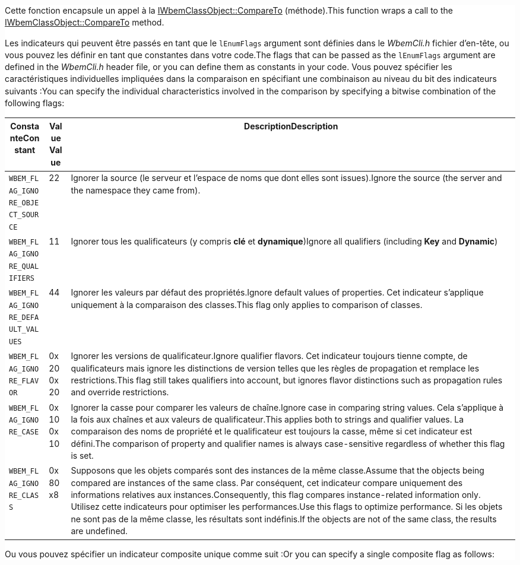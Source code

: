 <span data-ttu-id="6420f-131">Cette fonction encapsule un appel à la [IWbemClassObject::CompareTo](/windows/desktop/api/wbemcli/nf-wbemcli-iwbemclassobject-compareto) (méthode).</span><span class="sxs-lookup"><span data-stu-id="6420f-131">This function wraps a call to the [IWbemClassObject::CompareTo](/windows/desktop/api/wbemcli/nf-wbemcli-iwbemclassobject-compareto) method.</span></span>

<span data-ttu-id="6420f-132">Les indicateurs qui peuvent être passés en tant que le `lEnumFlags` argument sont définies dans le *WbemCli.h* fichier d’en-tête, ou vous pouvez les définir en tant que constantes dans votre code.</span><span class="sxs-lookup"><span data-stu-id="6420f-132">The flags that can be passed as the `lEnumFlags` argument are defined in the *WbemCli.h* header file, or you can define them as constants in your code.</span></span> <span data-ttu-id="6420f-133">Vous pouvez spécifier les caractéristiques individuelles impliquées dans la comparaison en spécifiant une combinaison au niveau du bit des indicateurs suivants :</span><span class="sxs-lookup"><span data-stu-id="6420f-133">You can specify the individual characteristics involved in the comparison by specifying a bitwise combination of the following flags:</span></span>

|<span data-ttu-id="6420f-134">Constante</span><span class="sxs-lookup"><span data-stu-id="6420f-134">Constant</span></span>  |<span data-ttu-id="6420f-135">Value</span><span class="sxs-lookup"><span data-stu-id="6420f-135">Value</span></span>  |<span data-ttu-id="6420f-136">Description</span><span class="sxs-lookup"><span data-stu-id="6420f-136">Description</span></span>  |
|---------|---------|---------|
| `WBEM_FLAG_IGNORE_OBJECT_SOURCE` | <span data-ttu-id="6420f-137">2</span><span class="sxs-lookup"><span data-stu-id="6420f-137">2</span></span> | <span data-ttu-id="6420f-138">Ignorer la source (le serveur et l’espace de noms que dont elles sont issues).</span><span class="sxs-lookup"><span data-stu-id="6420f-138">Ignore the source (the server and the namespace they came from).</span></span> |
| `WBEM_FLAG_IGNORE_QUALIFIERS` | <span data-ttu-id="6420f-139">1</span><span class="sxs-lookup"><span data-stu-id="6420f-139">1</span></span> | <span data-ttu-id="6420f-140">Ignorer tous les qualificateurs (y compris **clé** et **dynamique**)</span><span class="sxs-lookup"><span data-stu-id="6420f-140">Ignore all qualifiers (including **Key** and **Dynamic**)</span></span> |
| `WBEM_FLAG_IGNORE_DEFAULT_VALUES` | <span data-ttu-id="6420f-141">4</span><span class="sxs-lookup"><span data-stu-id="6420f-141">4</span></span> | <span data-ttu-id="6420f-142">Ignorer les valeurs par défaut des propriétés.</span><span class="sxs-lookup"><span data-stu-id="6420f-142">Ignore default values of properties.</span></span> <span data-ttu-id="6420f-143">Cet indicateur s’applique uniquement à la comparaison des classes.</span><span class="sxs-lookup"><span data-stu-id="6420f-143">This flag only applies to comparison of classes.</span></span> |
| `WBEM_FLAG_IGNORE_FLAVOR` | <span data-ttu-id="6420f-144">0x20</span><span class="sxs-lookup"><span data-stu-id="6420f-144">0x20</span></span> | <span data-ttu-id="6420f-145">Ignorer les versions de qualificateur.</span><span class="sxs-lookup"><span data-stu-id="6420f-145">Ignore qualifier flavors.</span></span> <span data-ttu-id="6420f-146">Cet indicateur toujours tienne compte, de qualificateurs mais ignore les distinctions de version telles que les règles de propagation et remplace les restrictions.</span><span class="sxs-lookup"><span data-stu-id="6420f-146">This flag still takes qualifiers into account, but ignores flavor distinctions such as propagation rules and override restrictions.</span></span> |
| `WBEM_FLAG_IGNORE_CASE` | <span data-ttu-id="6420f-147">0x10</span><span class="sxs-lookup"><span data-stu-id="6420f-147">0x10</span></span> | <span data-ttu-id="6420f-148">Ignorer la casse pour comparer les valeurs de chaîne.</span><span class="sxs-lookup"><span data-stu-id="6420f-148">Ignore case in comparing string values.</span></span> <span data-ttu-id="6420f-149">Cela s’applique à la fois aux chaînes et aux valeurs de qualificateur.</span><span class="sxs-lookup"><span data-stu-id="6420f-149">This applies both to strings and qualifier values.</span></span> <span data-ttu-id="6420f-150">La comparaison des noms de propriété et le qualificateur est toujours la casse, même si cet indicateur est défini.</span><span class="sxs-lookup"><span data-stu-id="6420f-150">The comparison of property and qualifier names is always case-sensitive regardless of whether this flag is set.</span></span> |
| `WBEM_FLAG_IGNORE_CLASS` | <span data-ttu-id="6420f-151">0x8</span><span class="sxs-lookup"><span data-stu-id="6420f-151">0x8</span></span> | <span data-ttu-id="6420f-152">Supposons que les objets comparés sont des instances de la même classe.</span><span class="sxs-lookup"><span data-stu-id="6420f-152">Assume that the objects being compared are instances of the same class.</span></span> <span data-ttu-id="6420f-153">Par conséquent, cet indicateur compare uniquement des informations relatives aux instances.</span><span class="sxs-lookup"><span data-stu-id="6420f-153">Consequently, this flag compares instance-related information only.</span></span> <span data-ttu-id="6420f-154">Utilisez cette indicateurs pour optimiser les performances.</span><span class="sxs-lookup"><span data-stu-id="6420f-154">Use this flags to optimize performance.</span></span> <span data-ttu-id="6420f-155">Si les objets ne sont pas de la même classe, les résultats sont indéfinis.</span><span class="sxs-lookup"><span data-stu-id="6420f-155">If the objects are not of the same class, the results are undefined.</span></span> |

<span data-ttu-id="6420f-156">Ou vous pouvez spécifier un indicateur composite unique comme suit :</span><span class="sxs-lookup"><span data-stu-id="6420f-156">Or you can specify a single composite flag as follows:</span></span>
